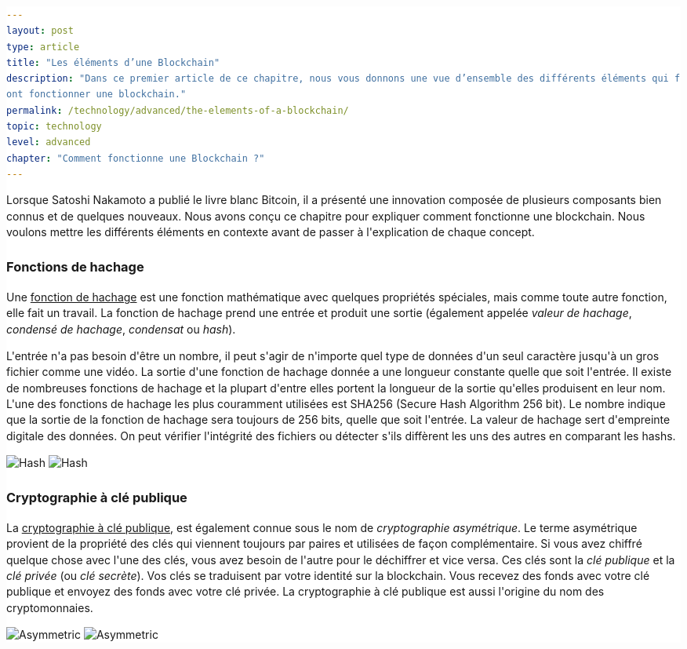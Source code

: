 ```yaml
---
layout: post
type: article
title: "Les éléments d’une Blockchain"
description: "Dans ce premier article de ce chapitre, nous vous donnons une vue d’ensemble des différents éléments qui font fonctionner une blockchain."
permalink: /technology/advanced/the-elements-of-a-blockchain/
topic: technology
level: advanced
chapter: "Comment fonctionne une Blockchain ?"
---
```


Lorsque Satoshi Nakamoto a publié le livre blanc Bitcoin, il a présenté une innovation composée de plusieurs composants bien connus et de quelques nouveaux. Nous avons conçu ce chapitre pour expliquer comment fonctionne une blockchain. Nous voulons mettre les différents éléments en contexte avant de passer à l'explication de chaque concept.

### Fonctions de hachage

Une [fonction de hachage](https://academy.horizen.io/fr/technology/advanced/hash-functions/) est une fonction mathématique avec quelques propriétés spéciales, mais comme toute autre fonction, elle fait un travail. La fonction de hachage prend une entrée et produit une sortie (également appelée _valeur de hachage_, _condensé de hachage_, _condensat_ ou _hash_).

L'entrée n'a pas besoin d'être un nombre, il peut s'agir de n'importe quel type de données d'un seul caractère jusqu'à un gros fichier comme une vidéo. La sortie d'une fonction de hachage donnée a une longueur constante quelle que soit l'entrée. Il existe de nombreuses fonctions de hachage et la plupart d'entre elles portent la longueur de la sortie qu'elles produisent en leur nom. L'une des fonctions de hachage les plus couramment utilisées est SHA256 (Secure Hash Algorithm 256 bit). Le nombre indique que la sortie de la fonction de hachage sera toujours de 256 bits, quelle que soit l'entrée. La valeur de hachage sert d'empreinte digitale des données. On peut vérifier l'intégrité des fichiers ou détecter s'ils diffèrent les uns des autres en comparant les hashs.

![Hash]({{site.baseurl_root}}/assets/post_files/technology/advanced/2.1-the-elements-of-a-blockchain/FR_hash_D.jpg)
![Hash]({{site.baseurl_root}}/assets/post_files/technology/advanced/2.1-the-elements-of-a-blockchain/FR_hash_M.jpg)

### Cryptographie à clé publique

La [cryptographie à clé publique](https://academy.horizen.io/fr/technology/advanced/public-key-cryptography/), est également connue sous le nom de _cryptographie asymétrique_. Le terme asymétrique provient de la propriété des clés qui viennent toujours par paires et utilisées de façon complémentaire. Si vous avez chiffré quelque chose avec l'une des clés, vous avez besoin de l'autre pour le déchiffrer et vice versa. Ces clés sont la _clé publique_ et la _clé privée_ (ou _clé secrète_). Vos clés se traduisent par votre identité sur la blockchain. Vous recevez des fonds avec votre clé publique et envoyez des fonds avec votre clé privée. La cryptographie à clé publique est aussi l'origine du nom des cryptomonnaies.

![Asymmetric]({{site.baseurl_root}}/assets/post_files/technology/advanced/2.1-the-elements-of-a-blockchain/FR_asymmetric_D.jpg)
![Asymmetric]({{site.baseurl_root}}/assets/post_files/technology/advanced/2.1-the-elements-of-a-blockchain/FR_asymmetric_M.jpg)
